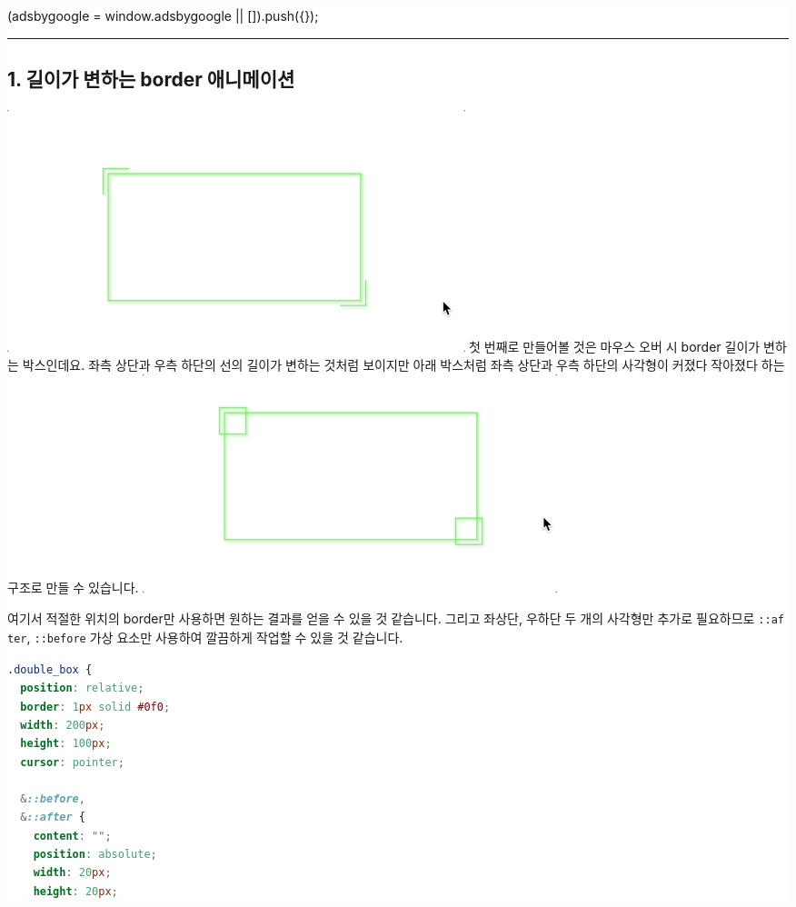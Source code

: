 

<ins class="adsbygoogle"
     style="display:block"
     data-ad-client="ca-pub-4877378276818686"
     data-ad-slot="9743150776"
     data-ad-format="auto"
     data-full-width-responsive="true"></ins>
<component is="script">
(adsbygoogle = window.adsbygoogle || []).push({});
</component>

---

## 1. 길이가 변하는 border 애니메이션

![2](./img/double_border.gif)
첫 번째로 만들어볼 것은 마우스 오버 시 border 길이가 변하는 박스인데요.
좌측 상단과 우측 하단의 선의 길이가 변하는 것처럼 보이지만
아래 박스처럼 좌측 상단과 우측 하단의 사각형이 커졌다 작아졌다 하는 구조로 만들 수 있습니다.
![6](./img/double_box_real.gif)

여기서 적절한 위치의 border만 사용하면 원하는 결과를 얻을 수 있을 것 같습니다.
그리고 좌상단, 우하단 두 개의 사각형만 추가로 필요하므로 `::after`, `::before` 가상 요소만 사용하여 깔끔하게 작업할 수 있을 것 같습니다.

```css
.double_box {
  position: relative;
  border: 1px solid #0f0;
  width: 200px;
  height: 100px;
  cursor: pointer;

  &::before,
  &::after {
    content: "";
    position: absolute;
    width: 20px;
    height: 20px;
```